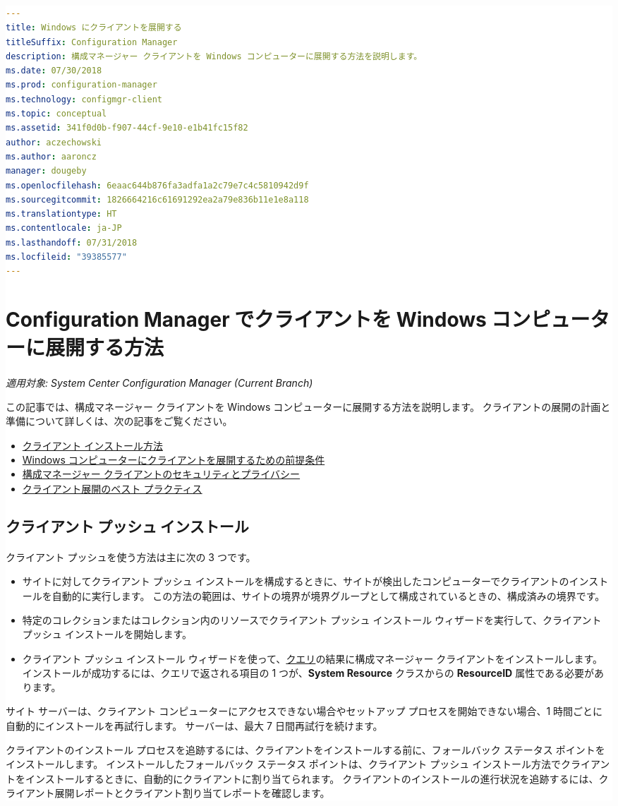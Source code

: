 ```yaml
---
title: Windows にクライアントを展開する
titleSuffix: Configuration Manager
description: 構成マネージャー クライアントを Windows コンピューターに展開する方法を説明します。
ms.date: 07/30/2018
ms.prod: configuration-manager
ms.technology: configmgr-client
ms.topic: conceptual
ms.assetid: 341f0d0b-f907-44cf-9e10-e1b41fc15f82
author: aczechowski
ms.author: aaroncz
manager: dougeby
ms.openlocfilehash: 6eaac644b876fa3adfa1a2c79e7c4c5810942d9f
ms.sourcegitcommit: 1826664216c61691292ea2a79e836b11e1e8a118
ms.translationtype: HT
ms.contentlocale: ja-JP
ms.lasthandoff: 07/31/2018
ms.locfileid: "39385577"
---
```

# <a name="how-to-deploy-clients-to-windows-computers-in-configuration-manager"></a>Configuration Manager でクライアントを Windows コンピューターに展開する方法

*適用対象: System Center Configuration Manager (Current Branch)*

この記事では、構成マネージャー クライアントを Windows コンピューターに展開する方法を説明します。 クライアントの展開の計画と準備について詳しくは、次の記事をご覧ください。
- [クライアント インストール方法](/sccm/core/clients/deploy/plan/client-installation-methods)  
- [Windows コンピューターにクライアントを展開するための前提条件](/sccm/core/clients/deploy/prerequisites-for-deploying-clients-to-windows-computers)   
- [構成マネージャー クライアントのセキュリティとプライバシー](/sccm/core/clients/deploy/plan/security-and-privacy-for-clients)  
- [クライアント展開のベスト プラクティス](/sccm/core/clients/deploy/plan/best-practices-for-client-deployment)  



##  <a name="BKMK_ClientPush"></a> クライアント プッシュ インストール 

クライアント プッシュを使う方法は主に次の 3 つです。  

- サイトに対してクライアント プッシュ インストールを構成するときに、サイトが検出したコンピューターでクライアントのインストールを自動的に実行します。 この方法の範囲は、サイトの境界が境界グループとして構成されているときの、構成済みの境界です。  

- 特定のコレクションまたはコレクション内のリソースでクライアント プッシュ インストール ウィザードを実行して、クライアント プッシュ インストールを開始します。  

- クライアント プッシュ インストール ウィザードを使って、[クエリ](/sccm/core/servers/manage/queries-technical-reference)の結果に構成マネージャー クライアントをインストールします。 インストールが成功するには、クエリで返される項目の 1 つが、**System Resource** クラスからの **ResourceID** 属性である必要があります。   

サイト サーバーは、クライアント コンピューターにアクセスできない場合やセットアップ プロセスを開始できない場合、1 時間ごとに自動的にインストールを再試行します。 サーバーは、最大 7 日間再試行を続けます。  

クライアントのインストール プロセスを追跡するには、クライアントをインストールする前に、フォールバック ステータス ポイントをインストールします。 インストールしたフォールバック ステータス ポイントは、クライアント プッシュ インストール方法でクライアントをインストールするときに、自動的にクライアントに割り当てられます。 クライアントのインストールの進行状況を追跡するには、クライアント展開レポートとクライアント割り当てレポートを確認します。 
